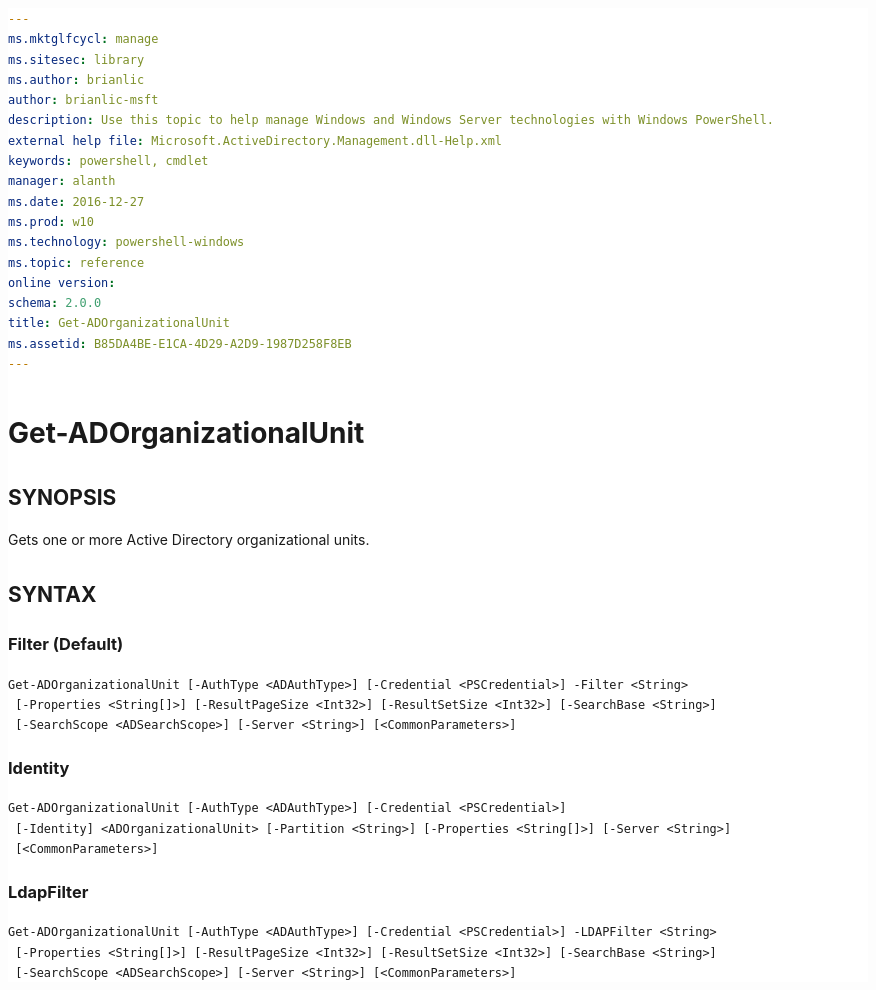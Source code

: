 ```yaml
---
ms.mktglfcycl: manage
ms.sitesec: library
ms.author: brianlic
author: brianlic-msft
description: Use this topic to help manage Windows and Windows Server technologies with Windows PowerShell.
external help file: Microsoft.ActiveDirectory.Management.dll-Help.xml
keywords: powershell, cmdlet
manager: alanth
ms.date: 2016-12-27
ms.prod: w10
ms.technology: powershell-windows
ms.topic: reference
online version: 
schema: 2.0.0
title: Get-ADOrganizationalUnit
ms.assetid: B85DA4BE-E1CA-4D29-A2D9-1987D258F8EB
---
```


# Get-ADOrganizationalUnit

## SYNOPSIS
Gets one or more Active Directory organizational units.

## SYNTAX

### Filter (Default)
```
Get-ADOrganizationalUnit [-AuthType <ADAuthType>] [-Credential <PSCredential>] -Filter <String>
 [-Properties <String[]>] [-ResultPageSize <Int32>] [-ResultSetSize <Int32>] [-SearchBase <String>]
 [-SearchScope <ADSearchScope>] [-Server <String>] [<CommonParameters>]
```

### Identity
```
Get-ADOrganizationalUnit [-AuthType <ADAuthType>] [-Credential <PSCredential>]
 [-Identity] <ADOrganizationalUnit> [-Partition <String>] [-Properties <String[]>] [-Server <String>]
 [<CommonParameters>]
```

### LdapFilter
```
Get-ADOrganizationalUnit [-AuthType <ADAuthType>] [-Credential <PSCredential>] -LDAPFilter <String>
 [-Properties <String[]>] [-ResultPageSize <Int32>] [-ResultSetSize <Int32>] [-SearchBase <String>]
 [-SearchScope <ADSearchScope>] [-Server <String>] [<CommonParameters>]
```
